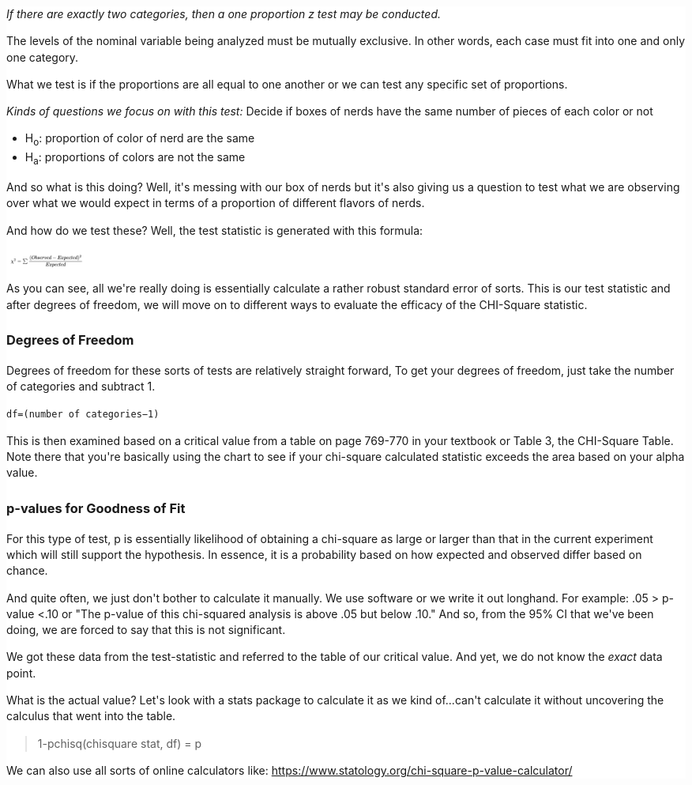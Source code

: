_If there are exactly two categories, then a one proportion z test may be conducted._

The levels of the nominal variable being analyzed must be mutually exclusive. In other words, each case must fit into one and only one category.

What we test is if the proportions are all equal to one another or we can test any specific set of proportions.

*Kinds of questions we focus on with this test:* Decide if boxes of nerds have the same number of pieces of each color or not

* H<sub>o</sub>: proportion of color of nerd are the same
* H<sub>a</sub>: proportions of colors are not the same

And so what is this doing? Well, it's messing with our box of nerds but it's also giving us a question to test what we are observing over what we would expect in terms of a proportion of different flavors of nerds.

And how do we test these? Well, the test statistic is generated with this formula: 

<img src="/images/chiform.png" width="100" align=middle>

As you can see, all we're really doing is essentially calculate a rather robust standard error of sorts. This is our test statistic and after degrees of freedom, 
we will move on to different ways to evaluate the efficacy of the CHI-Square statistic.

### <a id="gfdfx2"></a> Degrees of Freedom

Degrees of freedom for these sorts of tests are relatively straight forward, To get your degrees of freedom, just take the number of categories and subtract 1. 

```df=(number of categories−1)```

This is then examined based on a critical value from a table on page 769-770 in your textbook or Table 3, the CHI-Square Table. Note there that you're basically using the chart to see if your chi-square calculated statistic exceeds the area based on your alpha value.

### <a id="pvalgf"></a> p-values for Goodness of Fit

For this type of test, p is essentially likelihood of obtaining a chi-square as large or larger than that in the current experiment which will still support the hypothesis. In essence, it is a probability based on how expected and observed differ based on chance.

And quite often, we just don't bother to calculate it manually. We use software or we write it out longhand. For example: .05 > p-value <.10 or "The p-value of this chi-squared analysis is above .05 but below .10." And so, from the 95% CI that we've been doing, we are forced to say that this is not significant. 

We got these data from the test-statistic and referred to the table of our critical value. And yet, we do not know the _exact_ data point. 

What is the actual value? Let's look with a stats package to calculate it as we kind of...can't calculate it without uncovering the calculus that went into the table. 

> 1-pchisq(chisquare stat, df) = p 

We can also use all sorts of online calculators like: https://www.statology.org/chi-square-p-value-calculator/
```